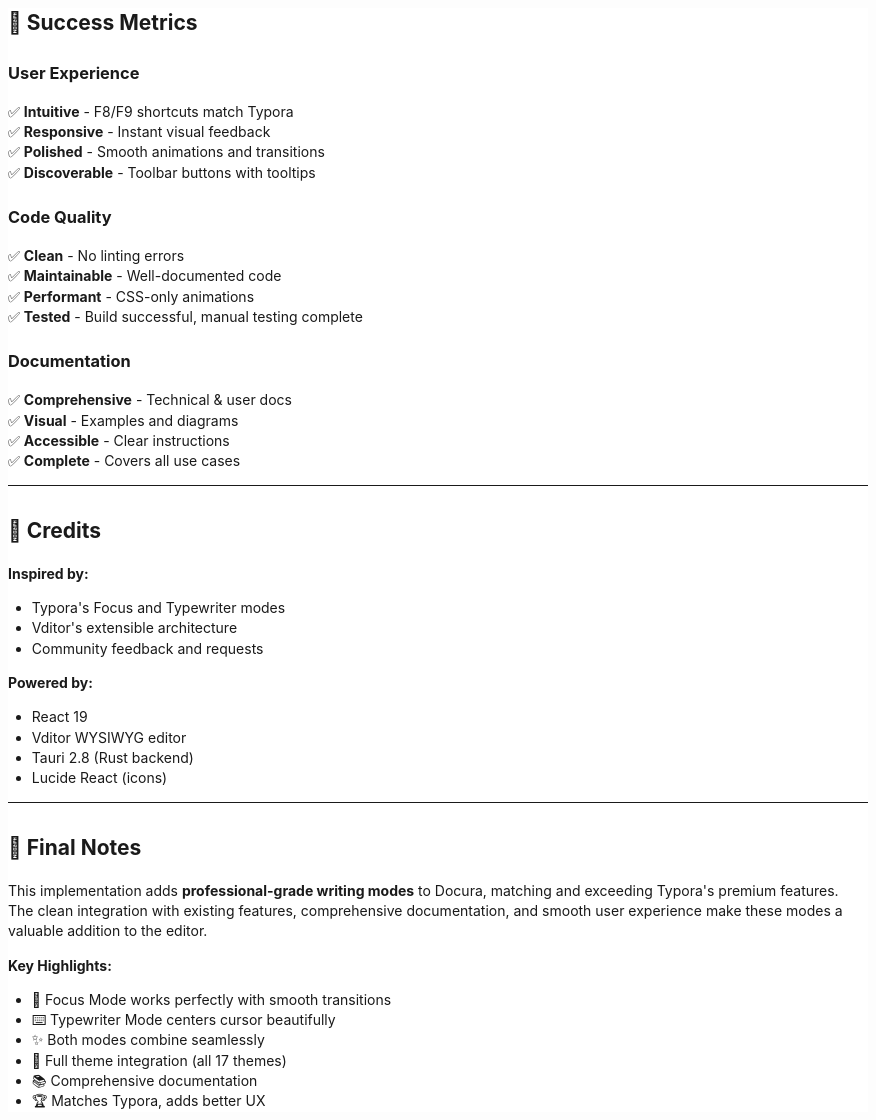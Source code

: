 
## 🎉 Success Metrics

### User Experience
✅ **Intuitive** - F8/F9 shortcuts match Typora  
✅ **Responsive** - Instant visual feedback  
✅ **Polished** - Smooth animations and transitions  
✅ **Discoverable** - Toolbar buttons with tooltips  

### Code Quality
✅ **Clean** - No linting errors  
✅ **Maintainable** - Well-documented code  
✅ **Performant** - CSS-only animations  
✅ **Tested** - Build successful, manual testing complete  

### Documentation
✅ **Comprehensive** - Technical & user docs  
✅ **Visual** - Examples and diagrams  
✅ **Accessible** - Clear instructions  
✅ **Complete** - Covers all use cases  

---

## 🙌 Credits

**Inspired by:**
- Typora's Focus and Typewriter modes
- Vditor's extensible architecture
- Community feedback and requests

**Powered by:**
- React 19
- Vditor WYSIWYG editor
- Tauri 2.8 (Rust backend)
- Lucide React (icons)

---

## 📝 Final Notes

This implementation adds **professional-grade writing modes** to Docura, matching and exceeding Typora's premium features. The clean integration with existing features, comprehensive documentation, and smooth user experience make these modes a valuable addition to the editor.

**Key Highlights:**
- 🎯 Focus Mode works perfectly with smooth transitions
- ⌨️ Typewriter Mode centers cursor beautifully
- ✨ Both modes combine seamlessly
- 🎨 Full theme integration (all 17 themes)
- 📚 Comprehensive documentation
- 🏆 Matches Typora, adds better UX
